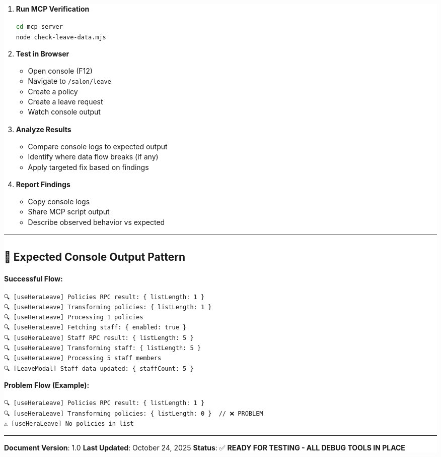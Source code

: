 1. **Run MCP Verification**
   ```bash
   cd mcp-server
   node check-leave-data.mjs
   ```

2. **Test in Browser**
   - Open console (F12)
   - Navigate to `/salon/leave`
   - Create a policy
   - Create a leave request
   - Watch console output

3. **Analyze Results**
   - Compare console logs to expected output
   - Identify where data flow breaks (if any)
   - Apply targeted fix based on findings

4. **Report Findings**
   - Copy console logs
   - Share MCP script output
   - Describe observed behavior vs expected

---

## 📝 Expected Console Output Pattern

**Successful Flow:**
```
🔍 [useHeraLeave] Policies RPC result: { listLength: 1 }
🔍 [useHeraLeave] Transforming policies: { listLength: 1 }
🔍 [useHeraLeave] Processing 1 policies
🔍 [useHeraLeave] Fetching staff: { enabled: true }
🔍 [useHeraLeave] Staff RPC result: { listLength: 5 }
🔍 [useHeraLeave] Transforming staff: { listLength: 5 }
🔍 [useHeraLeave] Processing 5 staff members
🔍 [LeaveModal] Staff data updated: { staffCount: 5 }
```

**Problem Flow (Example):**
```
🔍 [useHeraLeave] Policies RPC result: { listLength: 1 }
🔍 [useHeraLeave] Transforming policies: { listLength: 0 }  // ❌ PROBLEM
⚠️ [useHeraLeave] No policies in list
```

---

**Document Version**: 1.0
**Last Updated**: October 24, 2025
**Status**: ✅ **READY FOR TESTING - ALL DEBUG TOOLS IN PLACE**
